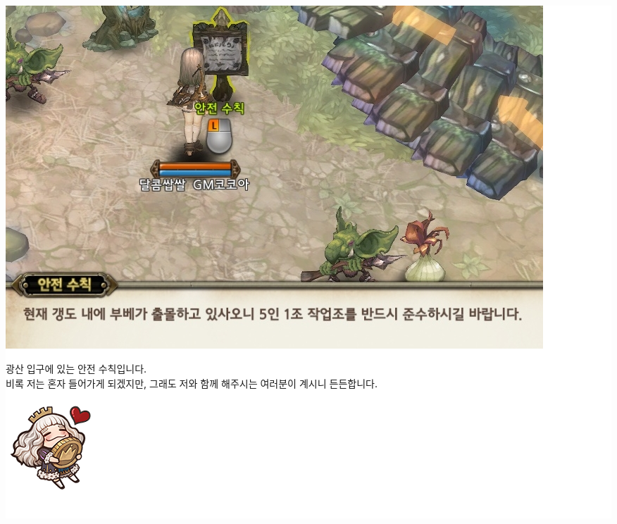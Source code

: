 ![이미지](./images/story2-12.jpg) 

광산 입구에 있는 안전 수칙입니다.  
비록 저는 혼자 들어가게 되겠지만, 그래도 저와 함께 해주시는 여러분이 계시니 든든합니다.

![이미지](./images/story2-13.png) 

&nbsp;
